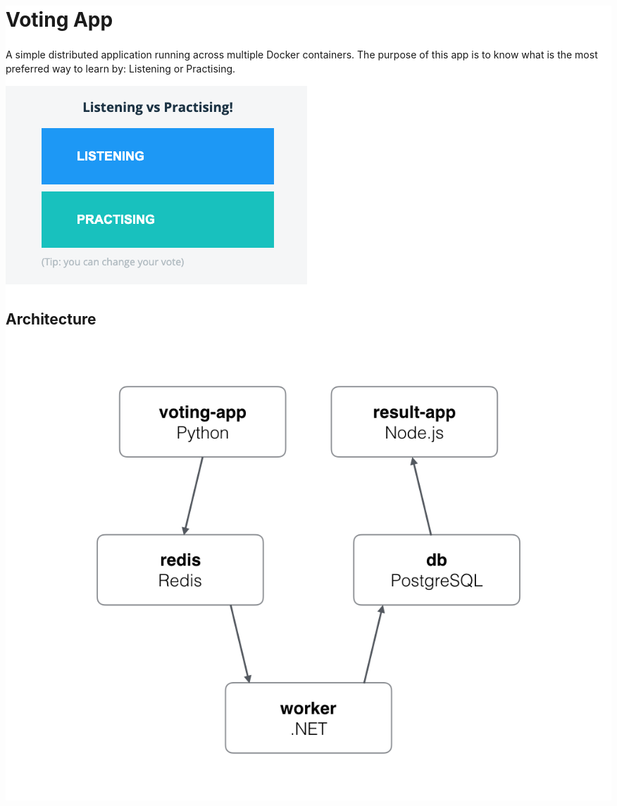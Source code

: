 # Voting App

A simple distributed application running across multiple Docker containers.
The purpose of this app is to know what is the most preferred way to learn by: Listening or Practising.

![image](./vote-app.png)

## Architecture

![Architecture diagram](architecture.png)
